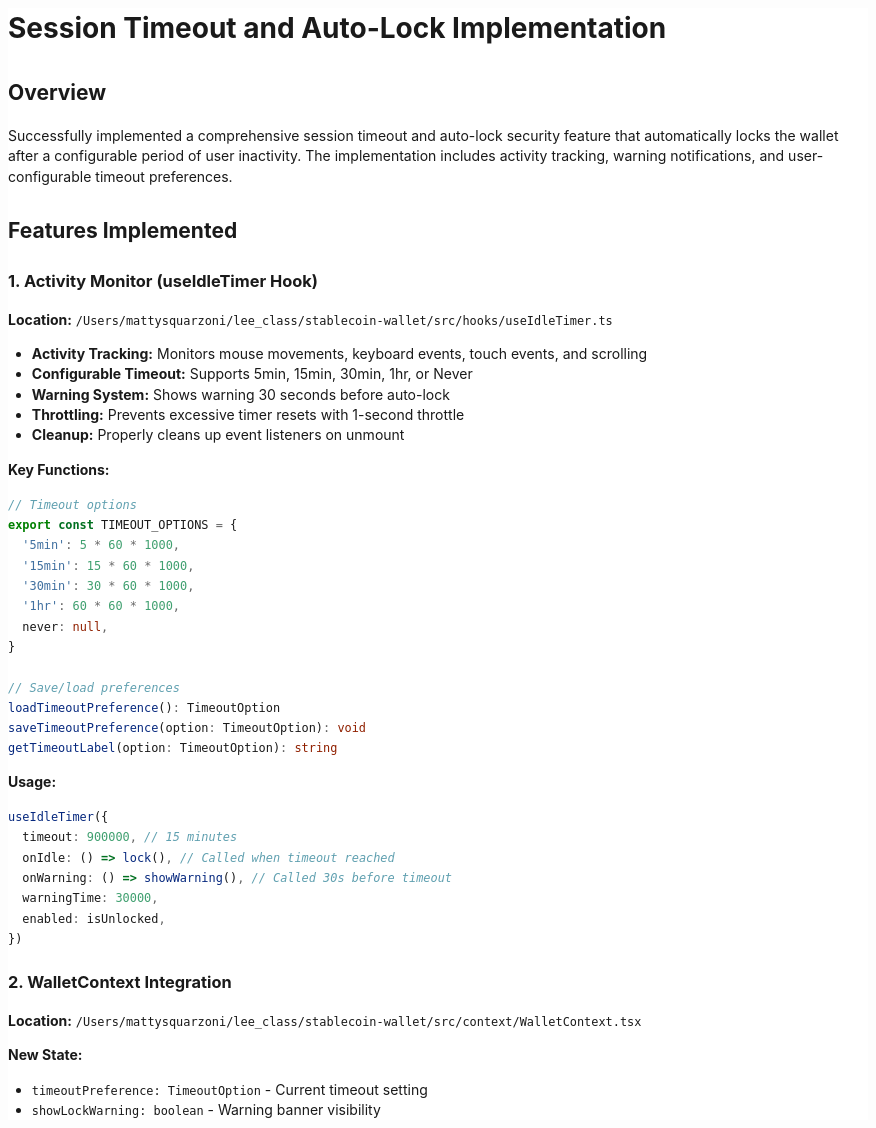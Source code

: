 # Session Timeout and Auto-Lock Implementation

## Overview

Successfully implemented a comprehensive session timeout and auto-lock security feature that automatically locks the wallet after a configurable period of user inactivity. The implementation includes activity tracking, warning notifications, and user-configurable timeout preferences.

## Features Implemented

### 1. Activity Monitor (useIdleTimer Hook)
**Location:** `/Users/mattysquarzoni/lee_class/stablecoin-wallet/src/hooks/useIdleTimer.ts`

- **Activity Tracking:** Monitors mouse movements, keyboard events, touch events, and scrolling
- **Configurable Timeout:** Supports 5min, 15min, 30min, 1hr, or Never
- **Warning System:** Shows warning 30 seconds before auto-lock
- **Throttling:** Prevents excessive timer resets with 1-second throttle
- **Cleanup:** Properly cleans up event listeners on unmount

**Key Functions:**
```typescript
// Timeout options
export const TIMEOUT_OPTIONS = {
  '5min': 5 * 60 * 1000,
  '15min': 15 * 60 * 1000,
  '30min': 30 * 60 * 1000,
  '1hr': 60 * 60 * 1000,
  never: null,
}

// Save/load preferences
loadTimeoutPreference(): TimeoutOption
saveTimeoutPreference(option: TimeoutOption): void
getTimeoutLabel(option: TimeoutOption): string
```

**Usage:**
```typescript
useIdleTimer({
  timeout: 900000, // 15 minutes
  onIdle: () => lock(), // Called when timeout reached
  onWarning: () => showWarning(), // Called 30s before timeout
  warningTime: 30000,
  enabled: isUnlocked,
})
```

### 2. WalletContext Integration
**Location:** `/Users/mattysquarzoni/lee_class/stablecoin-wallet/src/context/WalletContext.tsx`

**New State:**
- `timeoutPreference: TimeoutOption` - Current timeout setting
- `showLockWarning: boolean` - Warning banner visibility

